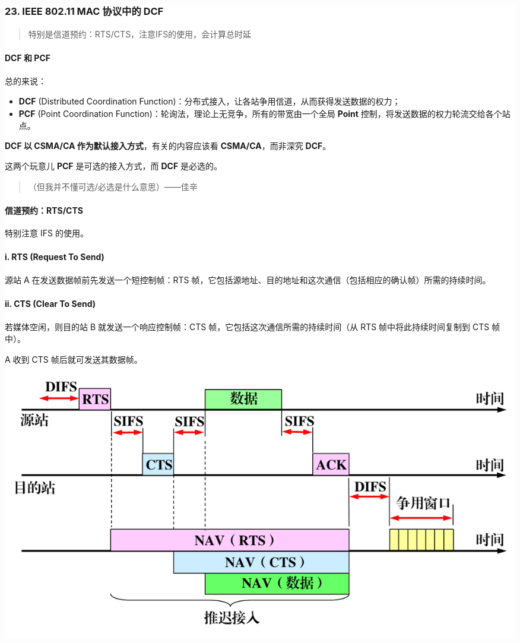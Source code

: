 ### 23. IEEE 802.11 MAC 协议中的 DCF

> 特别是信道预约：RTS/CTS，注意IFS的使用，会计算总时延

#### DCF 和 PCF

总的来说：

- **DCF** (Distributed Coordination Function)：分布式接入，让各站争用信道，从而获得发送数据的权力；
- **PCF** (Point Coordination Function)：轮询法，理论上无竞争，所有的带宽由一个全局 **Point** 控制，将发送数据的权力轮流交给各个站点。

**DCF 以 CSMA/CA 作为默认接入方式**，有关的内容应该看 **CSMA/CA**，而非深究 **DCF**。

这两个玩意儿 **PCF** 是可选的接入方式，而 **DCF** 是必选的。

> （但我并不懂可选/必选是什么意思）——佳辛

#### 信道预约：RTS/CTS


特别注意 IFS 的使用。

#### i. RTS (Request To Send)

源站 A 在发送数据帧前先发送一个短控制帧：RTS 帧，它包括源地址、目的地址和这次通信（包括相应的确认帧）所需的持续时间。

#### ii. CTS (Clear To Send)

若媒体空闲，则目的站 B 就发送一个响应控制帧：CTS 帧，它包括这次通信所需的持续时间（从 RTS 帧中将此持续时间复制到 CTS 帧中）。

A 收到 CTS 帧后就可发送其数据帧。

![img](img/img13.png)

